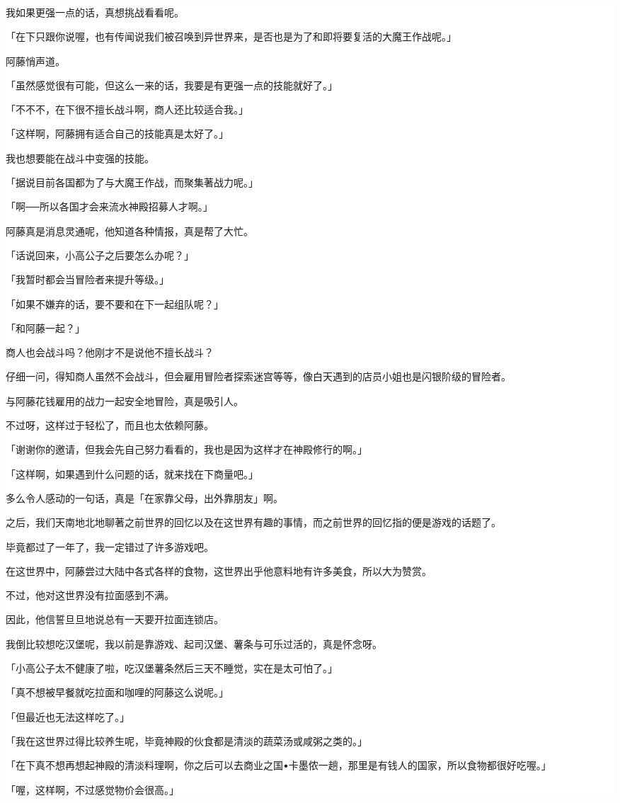 我如果更强一点的话，真想挑战看看呢。

「在下只跟你说喔，也有传闻说我们被召唤到异世界来，是否也是为了和即将要复活的大魔王作战呢。」

阿藤悄声道。

「虽然感觉很有可能，但这么一来的话，我要是有更强一点的技能就好了。」

「不不不，在下很不擅长战斗啊，商人还比较适合我。」

「这样啊，阿藤拥有适合自己的技能真是太好了。」

我也想要能在战斗中变强的技能。

「据说目前各国都为了与大魔王作战，而聚集著战力呢。」

「啊──所以各国才会来流水神殿招募人才啊。」

阿藤真是消息灵通呢，他知道各种情报，真是帮了大忙。

「话说回来，小高公子之后要怎么办呢？」

「我暂时都会当冒险者来提升等级。」

「如果不嫌弃的话，要不要和在下一起组队呢？」

「和阿藤一起？」

商人也会战斗吗？他刚才不是说他不擅长战斗？

仔细一问，得知商人虽然不会战斗，但会雇用冒险者探索迷宫等等，像白天遇到的店员小姐也是闪银阶级的冒险者。

与阿藤花钱雇用的战力一起安全地冒险，真是吸引人。

不过呀，这样过于轻松了，而且也太依赖阿藤。

「谢谢你的邀请，但我会先自己努力看看的，我也是因为这样才在神殿修行的啊。」

「这样啊，如果遇到什么问题的话，就来找在下商量吧。」

多么令人感动的一句话，真是「在家靠父母，出外靠朋友」啊。

之后，我们天南地北地聊著之前世界的回忆以及在这世界有趣的事情，而之前世界的回忆指的便是游戏的话题了。

毕竟都过了一年了，我一定错过了许多游戏吧。

在这世界中，阿藤尝过大陆中各式各样的食物，这世界出乎他意料地有许多美食，所以大为赞赏。

不过，他对这世界没有拉面感到不满。

因此，他信誓旦旦地说总有一天要开拉面连锁店。

我倒比较想吃汉堡呢，我以前是靠游戏、起司汉堡、薯条与可乐过活的，真是怀念呀。

「小高公子太不健康了啦，吃汉堡薯条然后三天不睡觉，实在是太可怕了。」

「真不想被早餐就吃拉面和咖哩的阿藤这么说呢。」

「但最近也无法这样吃了。」

「我在这世界过得比较养生呢，毕竟神殿的伙食都是清淡的蔬菜汤或咸粥之类的。」

「在下真不想再想起神殿的清淡料理啊，你之后可以去商业之国•卡墨侬一趟，那里是有钱人的国家，所以食物都很好吃喔。」

「喔，这样啊，不过感觉物价会很高。」
